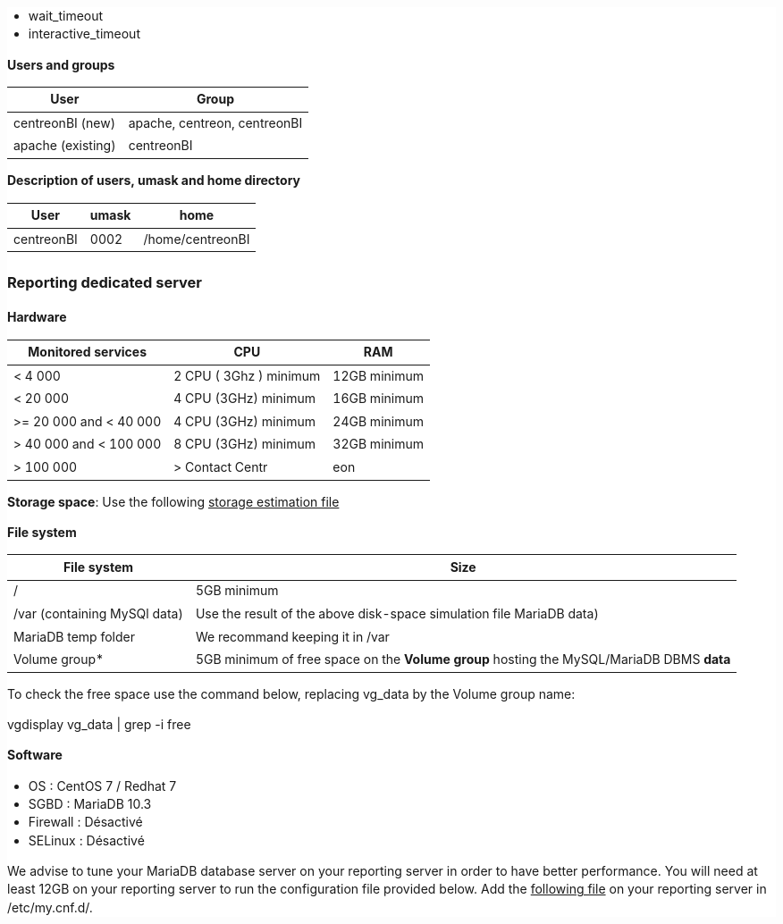 -   wait_timeout
-   interactive_timeout

**Users and groups**

User              |         Group
------------------|-------------------------------
centreonBI (new)  | apache, centreon, centreonBI
apache (existing) | centreonBI

**Description of users, umask and home directory**

User       | umask  | home
-----------|--------|------------------
centreonBI |  0002  | /home/centreonBI


### Reporting dedicated server

**Hardware**

Monitored services       |    CPU                 |         RAM
-------------------------|------------------------|------------------
< 4 000                | 2 CPU ( 3Ghz ) minimum | 12GB minimum
< 20 000               | 4 CPU (3GHz) minimum   | 16GB minimum
>= 20 000 and < 40 000  | 4 CPU (3GHz) minimum   | 24GB minimum
> 40 000 and < 100 000  | 8 CPU (3GHz) minimum   | 32GB minimum
> 100 000               | > Contact Centr        | eon

**Storage space**: Use the following [storage estimation file](../assets/reporting/installation/Centreon-MBI-QuickGuide-Storage-Sizing_EN.xlsx)

**File system**

File system                  |   Size
------------------------------|----------------------------------------------------------------------------------
/                            | 5GB minimum
/var (containing MySQl data) | Use the result of the above disk-space simulation file MariaDB data)
MariaDB temp folder          | We recommand keeping it in /var
Volume group\*               | 5GB minimum of free space on the **Volume group** hosting the MySQL/MariaDB DBMS **data**

To check the free space use the command below, replacing vg\_data by the
Volume group name:

vgdisplay vg_data | grep -i free

**Software**

-  OS : CentOS 7 / Redhat 7
-  SGBD :  MariaDB 10.3
-  Firewall :   Désactivé
-  SELinux :   Désactivé

We advise to tune your MariaDB database server on your reporting server in
order to have better performance. You will need at least 12GB on your
reporting server to run the configuration file provided below. Add the
[following file](../assets/reporting/installation/centreon.cnf) on your
reporting server in /etc/my.cnf.d/.
